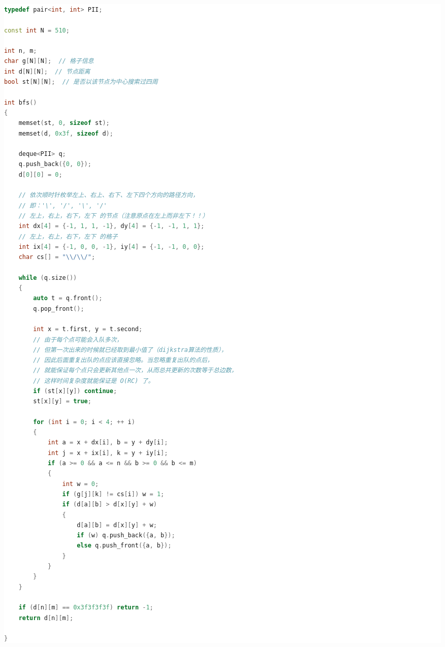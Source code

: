 ```cpp
typedef pair<int, int> PII;

const int N = 510;

int n, m;
char g[N][N];  // 格子信息
int d[N][N];  // 节点距离
bool st[N][N];  // 是否以该节点为中心搜索过四周

int bfs()
{
    memset(st, 0, sizeof st);
    memset(d, 0x3f, sizeof d);
    
    deque<PII> q;
    q.push_back({0, 0});
    d[0][0] = 0;

    // 依次顺时针枚举左上、右上、右下、左下四个方向的路径方向，
    // 即：'\', '/', '\', '/'
    // 左上，右上，右下，左下 的节点（注意原点在左上而非左下！！）
    int dx[4] = {-1, 1, 1, -1}, dy[4] = {-1, -1, 1, 1};
    // 左上，右上，右下，左下 的格子
    int ix[4] = {-1, 0, 0, -1}, iy[4] = {-1, -1, 0, 0};
    char cs[] = "\\/\\/";

    while (q.size())
    {
        auto t = q.front();
        q.pop_front();

        int x = t.first, y = t.second;
        // 由于每个点可能会入队多次，
        // 但第一次出来的时候就已经取到最小值了（dijkstra算法的性质），
        // 因此后面重复出队的点应该直接忽略。当忽略重复出队的点后，
        // 就能保证每个点只会更新其他点一次，从而总共更新的次数等于总边数，
        // 这样时间复杂度就能保证是 O(RC) 了。
        if (st[x][y]) continue;
        st[x][y] = true;

        for (int i = 0; i < 4; ++ i)
        {
            int a = x + dx[i], b = y + dy[i];
            int j = x + ix[i], k = y + iy[i];
            if (a >= 0 && a <= n && b >= 0 && b <= m)
            {
                int w = 0;
                if (g[j][k] != cs[i]) w = 1;
                if (d[a][b] > d[x][y] + w)
                {
                    d[a][b] = d[x][y] + w;
                    if (w) q.push_back({a, b});
                    else q.push_front({a, b});
                }
            }
        }
    }
    
    if (d[n][m] == 0x3f3f3f3f) return -1;
    return d[n][m];
    
}

```